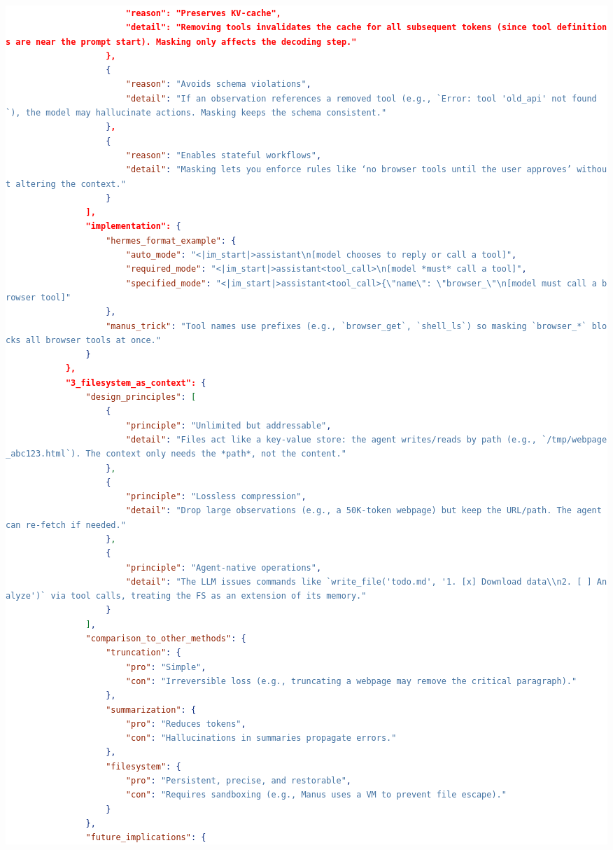 ```json
                        "reason": "Preserves KV-cache",
                        "detail": "Removing tools invalidates the cache for all subsequent tokens (since tool definitions are near the prompt start). Masking only affects the decoding step."
                    },
                    {
                        "reason": "Avoids schema violations",
                        "detail": "If an observation references a removed tool (e.g., `Error: tool 'old_api' not found`), the model may hallucinate actions. Masking keeps the schema consistent."
                    },
                    {
                        "reason": "Enables stateful workflows",
                        "detail": "Masking lets you enforce rules like ‘no browser tools until the user approves’ without altering the context."
                    }
                ],
                "implementation": {
                    "hermes_format_example": {
                        "auto_mode": "<|im_start|>assistant\n[model chooses to reply or call a tool]",
                        "required_mode": "<|im_start|>assistant<tool_call>\n[model *must* call a tool]",
                        "specified_mode": "<|im_start|>assistant<tool_call>{\"name\": \"browser_\"\n[model must call a browser tool]"
                    },
                    "manus_trick": "Tool names use prefixes (e.g., `browser_get`, `shell_ls`) so masking `browser_*` blocks all browser tools at once."
                }
            },
            "3_filesystem_as_context": {
                "design_principles": [
                    {
                        "principle": "Unlimited but addressable",
                        "detail": "Files act like a key-value store: the agent writes/reads by path (e.g., `/tmp/webpage_abc123.html`). The context only needs the *path*, not the content."
                    },
                    {
                        "principle": "Lossless compression",
                        "detail": "Drop large observations (e.g., a 50K-token webpage) but keep the URL/path. The agent can re-fetch if needed."
                    },
                    {
                        "principle": "Agent-native operations",
                        "detail": "The LLM issues commands like `write_file('todo.md', '1. [x] Download data\\n2. [ ] Analyze')` via tool calls, treating the FS as an extension of its memory."
                    }
                ],
                "comparison_to_other_methods": {
                    "truncation": {
                        "pro": "Simple",
                        "con": "Irreversible loss (e.g., truncating a webpage may remove the critical paragraph)."
                    },
                    "summarization": {
                        "pro": "Reduces tokens",
                        "con": "Hallucinations in summaries propagate errors."
                    },
                    "filesystem": {
                        "pro": "Persistent, precise, and restorable",
                        "con": "Requires sandboxing (e.g., Manus uses a VM to prevent file escape)."
                    }
                },
                "future_implications": {
```